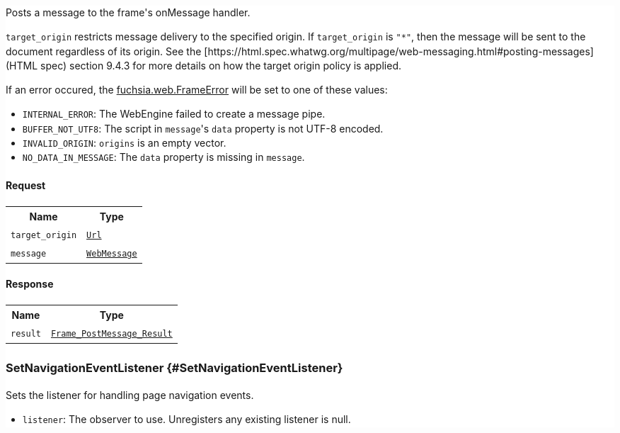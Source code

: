<p>Posts a message to the frame's onMessage handler.</p>
<p><code>target_origin</code> restricts message delivery to the specified origin. If <code>target_origin</code> is
<code>&quot;*&quot;</code>, then the message will be sent to the document regardless of its origin.
See the
[https://html.spec.whatwg.org/multipage/web-messaging.html#posting-messages](HTML spec)
section 9.4.3 for more details on how the target origin policy is applied.</p>
<p>If an error occured, the <a class='link' href='#fuchsia.web.FrameError'>fuchsia.web.FrameError</a> will be set to one of these values:</p>
<ul>
<li><code>INTERNAL_ERROR</code>: The WebEngine failed to create a message pipe.</li>
<li><code>BUFFER_NOT_UTF8</code>: The script in <code>message</code>'s <code>data</code> property is not UTF-8 encoded.</li>
<li><code>INVALID_ORIGIN</code>: <code>origins</code> is an empty vector.</li>
<li><code>NO_DATA_IN_MESSAGE</code>: The <code>data</code> property is missing in <code>message</code>.</li>
</ul>

#### Request
<table>
    <tr><th>Name</th><th>Type</th></tr>
    <tr>
            <td><code>target_origin</code></td>
            <td>
                <code><a class='link' href='#Url'>Url</a></code>
            </td>
        </tr><tr>
            <td><code>message</code></td>
            <td>
                <code><a class='link' href='#WebMessage'>WebMessage</a></code>
            </td>
        </tr></table>


#### Response
<table>
    <tr><th>Name</th><th>Type</th></tr>
    <tr>
            <td><code>result</code></td>
            <td>
                <code><a class='link' href='#Frame_PostMessage_Result'>Frame_PostMessage_Result</a></code>
            </td>
        </tr></table>

### SetNavigationEventListener {#SetNavigationEventListener}

<p>Sets the listener for handling page navigation events.</p>
<ul>
<li><code>listener</code>: The observer to use. Unregisters any existing listener is null.</li>
</ul>
